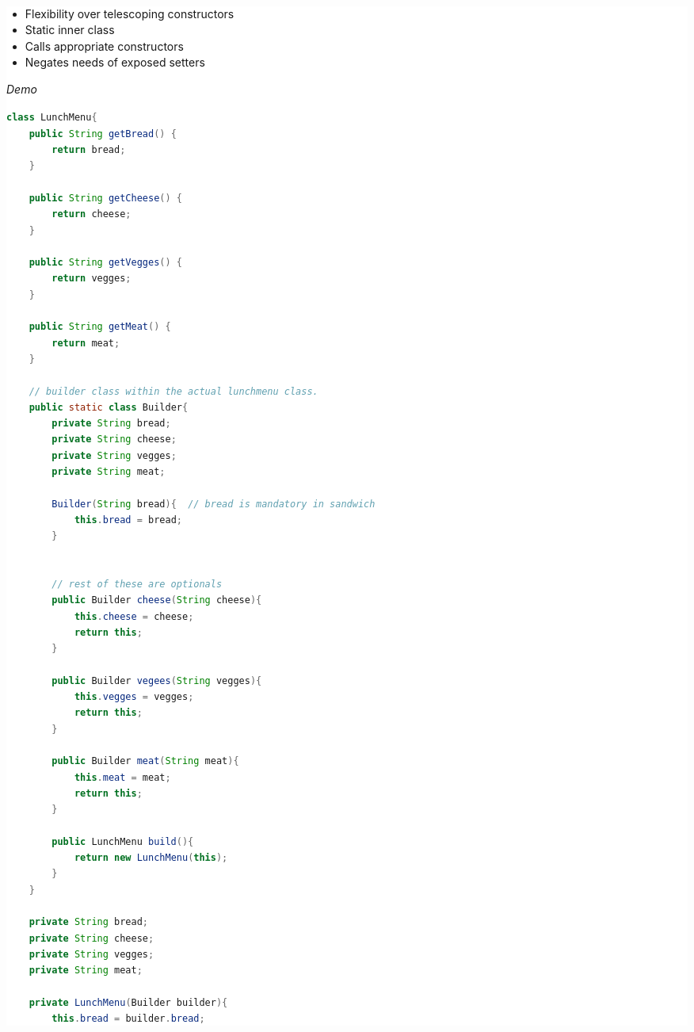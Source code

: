 -   Flexibility over telescoping constructors
-   Static inner class
-   Calls appropriate constructors
-   Negates needs of exposed setters

*Demo*

```java
class LunchMenu{
    public String getBread() {
        return bread;
    }

    public String getCheese() {
        return cheese;
    }

    public String getVegges() {
        return vegges;
    }

    public String getMeat() {
        return meat;
    }

    // builder class within the actual lunchmenu class.
    public static class Builder{
        private String bread;
        private String cheese;
        private String vegges;
        private String meat;

        Builder(String bread){  // bread is mandatory in sandwich
            this.bread = bread;
        }


        // rest of these are optionals
        public Builder cheese(String cheese){
            this.cheese = cheese;
            return this;
        }

        public Builder vegees(String vegges){
            this.vegges = vegges;
            return this;
        }

        public Builder meat(String meat){
            this.meat = meat;
            return this;
        }

        public LunchMenu build(){
            return new LunchMenu(this);
        }
    }

    private String bread;
    private String cheese;
    private String vegges;
    private String meat;

    private LunchMenu(Builder builder){
        this.bread = builder.bread;
```